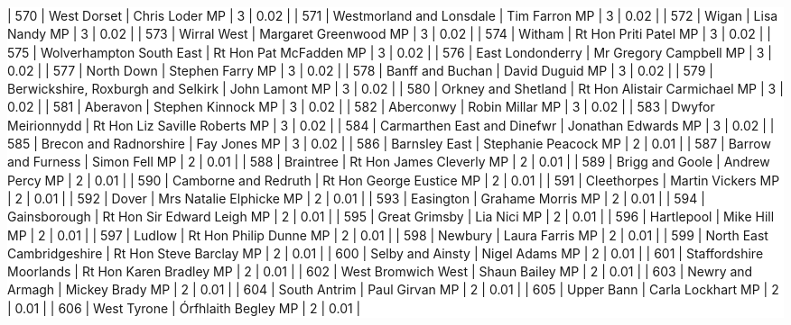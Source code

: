 | 570 | West Dorset | Chris Loder MP | 3 | 0.02 |
| 571 | Westmorland and Lonsdale | Tim Farron MP | 3 | 0.02 |
| 572 | Wigan | Lisa Nandy MP | 3 | 0.02 |
| 573 | Wirral West | Margaret Greenwood MP | 3 | 0.02 |
| 574 | Witham | Rt Hon Priti Patel MP | 3 | 0.02 |
| 575 | Wolverhampton South East | Rt Hon Pat McFadden MP | 3 | 0.02 |
| 576 | East Londonderry | Mr Gregory Campbell MP | 3 | 0.02 |
| 577 | North Down | Stephen Farry MP | 3 | 0.02 |
| 578 | Banff and Buchan | David Duguid MP | 3 | 0.02 |
| 579 | Berwickshire, Roxburgh and Selkirk | John Lamont MP | 3 | 0.02 |
| 580 | Orkney and Shetland | Rt Hon Alistair Carmichael MP | 3 | 0.02 |
| 581 | Aberavon | Stephen Kinnock MP | 3 | 0.02 |
| 582 | Aberconwy | Robin Millar MP | 3 | 0.02 |
| 583 | Dwyfor Meirionnydd | Rt Hon Liz Saville Roberts MP | 3 | 0.02 |
| 584 | Carmarthen East and Dinefwr | Jonathan Edwards MP | 3 | 0.02 |
| 585 | Brecon and Radnorshire | Fay Jones MP | 3 | 0.02 |
| 586 | Barnsley East | Stephanie Peacock MP | 2 | 0.01 |
| 587 | Barrow and Furness | Simon Fell MP | 2 | 0.01 |
| 588 | Braintree | Rt Hon James Cleverly MP | 2 | 0.01 |
| 589 | Brigg and Goole | Andrew Percy MP | 2 | 0.01 |
| 590 | Camborne and Redruth | Rt Hon George Eustice MP | 2 | 0.01 |
| 591 | Cleethorpes | Martin Vickers MP | 2 | 0.01 |
| 592 | Dover | Mrs Natalie Elphicke MP | 2 | 0.01 |
| 593 | Easington | Grahame Morris MP | 2 | 0.01 |
| 594 | Gainsborough | Rt Hon Sir Edward Leigh MP | 2 | 0.01 |
| 595 | Great Grimsby | Lia Nici MP | 2 | 0.01 |
| 596 | Hartlepool | Mike Hill MP | 2 | 0.01 |
| 597 | Ludlow | Rt Hon Philip Dunne MP | 2 | 0.01 |
| 598 | Newbury | Laura Farris MP | 2 | 0.01 |
| 599 | North East Cambridgeshire | Rt Hon Steve Barclay MP | 2 | 0.01 |
| 600 | Selby and Ainsty | Nigel Adams MP | 2 | 0.01 |
| 601 | Staffordshire Moorlands | Rt Hon Karen Bradley MP | 2 | 0.01 |
| 602 | West Bromwich West | Shaun Bailey MP | 2 | 0.01 |
| 603 | Newry and Armagh | Mickey Brady MP | 2 | 0.01 |
| 604 | South Antrim | Paul Girvan MP | 2 | 0.01 |
| 605 | Upper Bann | Carla Lockhart MP | 2 | 0.01 |
| 606 | West Tyrone | Órfhlaith Begley MP | 2 | 0.01 |